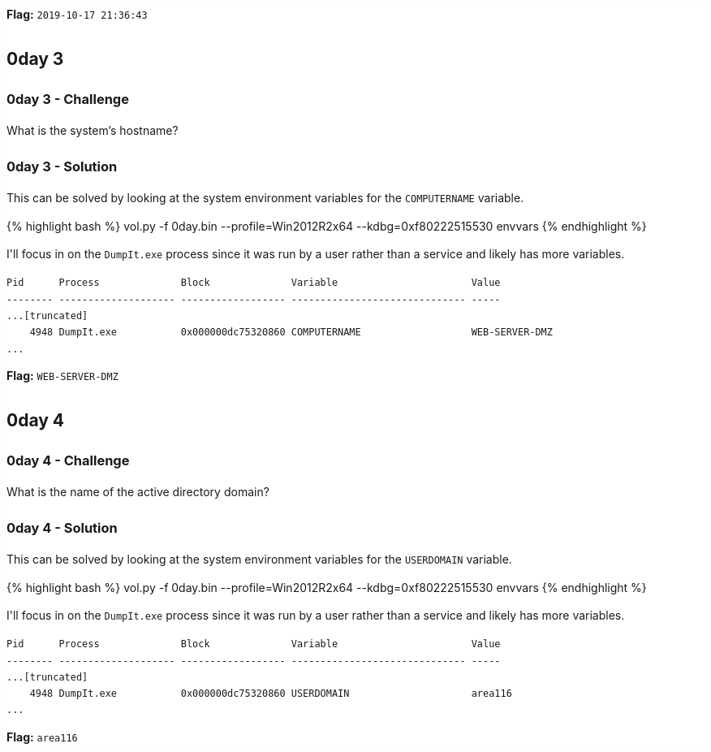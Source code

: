 **Flag:** `2019-10-17 21:36:43`

## 0day 3

### 0day 3 - Challenge

What is the system’s hostname?

### 0day 3 - Solution

This can be solved by looking at the system environment variables for the `COMPUTERNAME` variable.

{% highlight bash %}
vol.py -f 0day.bin --profile=Win2012R2x64 --kdbg=0xf80222515530 envvars
{% endhighlight %}

I'll focus in on the `DumpIt.exe` process since it was run by a user rather than a service and likely has more variables.

``` text
Pid      Process              Block              Variable                       Value
-------- -------------------- ------------------ ------------------------------ -----
...[truncated]
    4948 DumpIt.exe           0x000000dc75320860 COMPUTERNAME                   WEB-SERVER-DMZ
...
```

**Flag:** `WEB-SERVER-DMZ`

## 0day 4

### 0day 4 - Challenge

What is the name of the active directory domain?

### 0day 4 - Solution

This can be solved by looking at the system environment variables for the `USERDOMAIN` variable.

{% highlight bash %}
vol.py -f 0day.bin --profile=Win2012R2x64 --kdbg=0xf80222515530 envvars
{% endhighlight %}

I'll focus in on the `DumpIt.exe` process since it was run by a user rather than a service and likely has more variables.

``` text
Pid      Process              Block              Variable                       Value
-------- -------------------- ------------------ ------------------------------ -----
...[truncated]
    4948 DumpIt.exe           0x000000dc75320860 USERDOMAIN                     area116
...
```

**Flag:** `area116`
